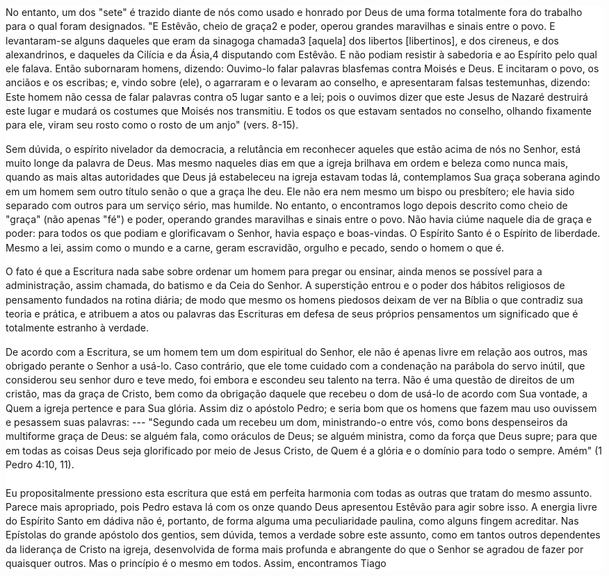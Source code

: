 No entanto, um dos "sete" é trazido diante de nós como usado e honrado
por Deus de uma forma totalmente fora do trabalho para o qual foram
designados. "E Estêvão, cheio de graça2 e poder, operou grandes
maravilhas e sinais entre o povo. E levantaram-se alguns daqueles que
eram da sinagoga chamada3 \[aquela\] dos libertos \[libertinos\], e dos
cireneus, e dos alexandrinos, e daqueles da Cilícia e da Ásia,4
disputando com Estêvão. E não podiam resistir à sabedoria e ao Espírito
pelo qual ele falava. Então subornaram homens, dizendo: Ouvimo-lo falar
palavras blasfemas contra Moisés e Deus. E incitaram o povo, os anciãos
e os escribas; e, vindo sobre (ele), o agarraram e o levaram ao
conselho, e apresentaram falsas testemunhas, dizendo: Este homem não
cessa de falar palavras contra o5 lugar santo e a lei; pois o ouvimos
dizer que este Jesus de Nazaré destruirá este lugar e mudará os costumes
que Moisés nos transmitiu. E todos os que estavam sentados no conselho,
olhando fixamente para ele, viram seu rosto como o rosto de um anjo"
(vers. 8-15).

Sem dúvida, o espírito nivelador da democracia, a relutância em
reconhecer aqueles que estão acima de nós no Senhor, está muito longe da
palavra de Deus. Mas mesmo naqueles dias em que a igreja brilhava em
ordem e beleza como nunca mais, quando as mais altas autoridades que
Deus já estabeleceu na igreja estavam todas lá, contemplamos Sua graça
soberana agindo em um homem sem outro título senão o que a graça lhe
deu. Ele não era nem mesmo um bispo ou presbítero; ele havia sido
separado com outros para um serviço sério, mas humilde. No entanto, o
encontramos logo depois descrito como cheio de "graça" (não apenas "fé")
e poder, operando grandes maravilhas e sinais entre o povo. Não havia
ciúme naquele dia de graça e poder: para todos os que podiam e
glorificavam o Senhor, havia espaço e boas-vindas. O Espírito Santo é o
Espírito de liberdade. Mesmo a lei, assim como o mundo e a carne, geram
escravidão, orgulho e pecado, sendo o homem o que é.

O fato é que a Escritura nada sabe sobre ordenar um homem para pregar ou
ensinar, ainda menos se possível para a administração, assim chamada, do
batismo e da Ceia do Senhor. A superstição entrou e o poder dos hábitos
religiosos de pensamento fundados na rotina diária; de modo que mesmo os
homens piedosos deixam de ver na Bíblia o que contradiz sua teoria e
prática, e atribuem a atos ou palavras das Escrituras em defesa de seus
próprios pensamentos um significado que é totalmente estranho à verdade.

De acordo com a Escritura, se um homem tem um dom espiritual do Senhor,
ele não é apenas livre em relação aos outros, mas obrigado perante o
Senhor a usá-lo. Caso contrário, que ele tome cuidado com a condenação
na parábola do servo inútil, que considerou seu senhor duro e teve medo,
foi embora e escondeu seu talento na terra. Não é uma questão de
direitos de um cristão, mas da graça de Cristo, bem como da obrigação
daquele que recebeu o dom de usá-lo de acordo com Sua vontade, a Quem a
igreja pertence e para Sua glória. Assim diz o apóstolo Pedro; e seria
bom que os homens que fazem mau uso ouvissem e pesassem suas palavras:
--- "Segundo cada um recebeu um dom, ministrando-o entre vós, como bons
despenseiros da multiforme graça de Deus: se alguém fala, como oráculos
de Deus; se alguém ministra, como da força que Deus supre; para que em
todas as coisas Deus seja glorificado por meio de Jesus Cristo, de Quem
é a glória e o domínio para todo o sempre. Amém" (1 Pedro 4:10, 11).\
\
Eu propositalmente pressiono esta escritura que está em perfeita
harmonia com todas as outras que tratam do mesmo assunto. Parece mais
apropriado, pois Pedro estava lá com os onze quando Deus apresentou
Estêvão para agir sobre isso. A energia livre do Espírito Santo em
dádiva não é, portanto, de forma alguma uma peculiaridade paulina, como
alguns fingem acreditar. Nas Epístolas do grande apóstolo dos gentios,
sem dúvida, temos a verdade sobre este assunto, como em tantos outros
dependentes da liderança de Cristo na igreja, desenvolvida de forma mais
profunda e abrangente do que o Senhor se agradou de fazer por quaisquer
outros. Mas o princípio é o mesmo em todos. Assim, encontramos Tiago